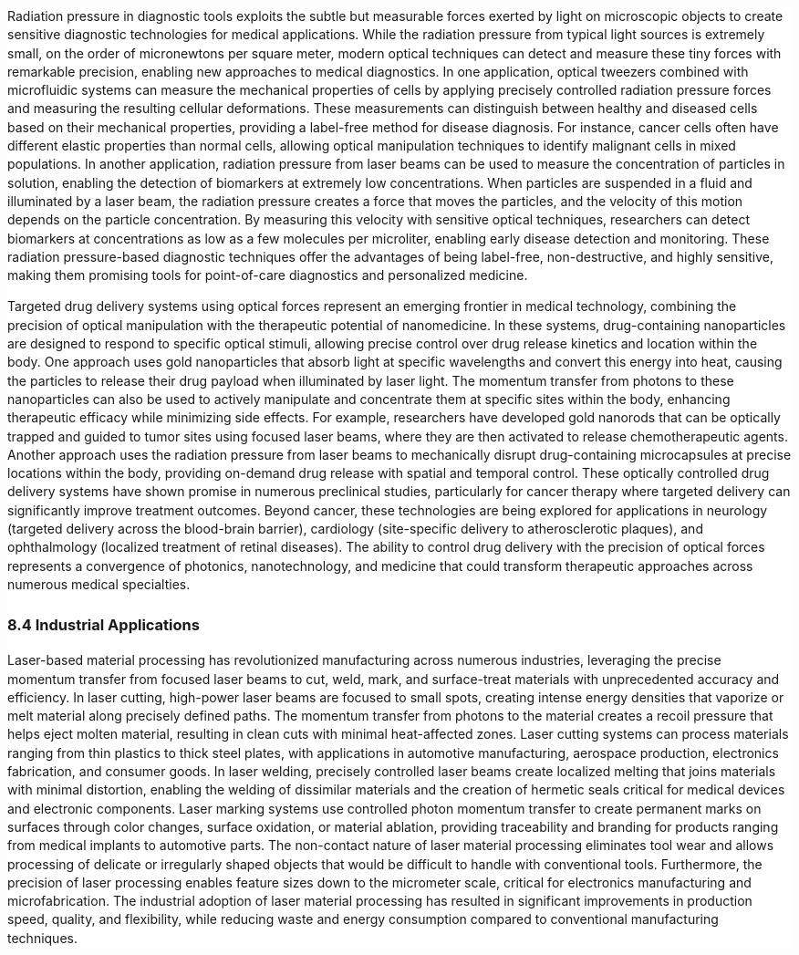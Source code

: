 Radiation pressure in diagnostic tools exploits the subtle but measurable forces exerted by light on microscopic objects to create sensitive diagnostic technologies for medical applications. While the radiation pressure from typical light sources is extremely small, on the order of micronewtons per square meter, modern optical techniques can detect and measure these tiny forces with remarkable precision, enabling new approaches to medical diagnostics. In one application, optical tweezers combined with microfluidic systems can measure the mechanical properties of cells by applying precisely controlled radiation pressure forces and measuring the resulting cellular deformations. These measurements can distinguish between healthy and diseased cells based on their mechanical properties, providing a label-free method for disease diagnosis. For instance, cancer cells often have different elastic properties than normal cells, allowing optical manipulation techniques to identify malignant cells in mixed populations. In another application, radiation pressure from laser beams can be used to measure the concentration of particles in solution, enabling the detection of biomarkers at extremely low concentrations. When particles are suspended in a fluid and illuminated by a laser beam, the radiation pressure creates a force that moves the particles, and the velocity of this motion depends on the particle concentration. By measuring this velocity with sensitive optical techniques, researchers can detect biomarkers at concentrations as low as a few molecules per microliter, enabling early disease detection and monitoring. These radiation pressure-based diagnostic techniques offer the advantages of being label-free, non-destructive, and highly sensitive, making them promising tools for point-of-care diagnostics and personalized medicine.

Targeted drug delivery systems using optical forces represent an emerging frontier in medical technology, combining the precision of optical manipulation with the therapeutic potential of nanomedicine. In these systems, drug-containing nanoparticles are designed to respond to specific optical stimuli, allowing precise control over drug release kinetics and location within the body. One approach uses gold nanoparticles that absorb light at specific wavelengths and convert this energy into heat, causing the particles to release their drug payload when illuminated by laser light. The momentum transfer from photons to these nanoparticles can also be used to actively manipulate and concentrate them at specific sites within the body, enhancing therapeutic efficacy while minimizing side effects. For example, researchers have developed gold nanorods that can be optically trapped and guided to tumor sites using focused laser beams, where they are then activated to release chemotherapeutic agents. Another approach uses the radiation pressure from laser beams to mechanically disrupt drug-containing microcapsules at precise locations within the body, providing on-demand drug release with spatial and temporal control. These optically controlled drug delivery systems have shown promise in numerous preclinical studies, particularly for cancer therapy where targeted delivery can significantly improve treatment outcomes. Beyond cancer, these technologies are being explored for applications in neurology (targeted delivery across the blood-brain barrier), cardiology (site-specific delivery to atherosclerotic plaques), and ophthalmology (localized treatment of retinal diseases). The ability to control drug delivery with the precision of optical forces represents a convergence of photonics, nanotechnology, and medicine that could transform therapeutic approaches across numerous medical specialties.

### 8.4 Industrial Applications

Laser-based material processing has revolutionized manufacturing across numerous industries, leveraging the precise momentum transfer from focused laser beams to cut, weld, mark, and surface-treat materials with unprecedented accuracy and efficiency. In laser cutting, high-power laser beams are focused to small spots, creating intense energy densities that vaporize or melt material along precisely defined paths. The momentum transfer from photons to the material creates a recoil pressure that helps eject molten material, resulting in clean cuts with minimal heat-affected zones. Laser cutting systems can process materials ranging from thin plastics to thick steel plates, with applications in automotive manufacturing, aerospace production, electronics fabrication, and consumer goods. In laser welding, precisely controlled laser beams create localized melting that joins materials with minimal distortion, enabling the welding of dissimilar materials and the creation of hermetic seals critical for medical devices and electronic components. Laser marking systems use controlled photon momentum transfer to create permanent marks on surfaces through color changes, surface oxidation, or material ablation, providing traceability and branding for products ranging from medical implants to automotive parts. The non-contact nature of laser material processing eliminates tool wear and allows processing of delicate or irregularly shaped objects that would be difficult to handle with conventional tools. Furthermore, the precision of laser processing enables feature sizes down to the micrometer scale, critical for electronics manufacturing and microfabrication. The industrial adoption of laser material processing has resulted in significant improvements in production speed, quality, and flexibility, while reducing waste and energy consumption compared to conventional manufacturing techniques.
